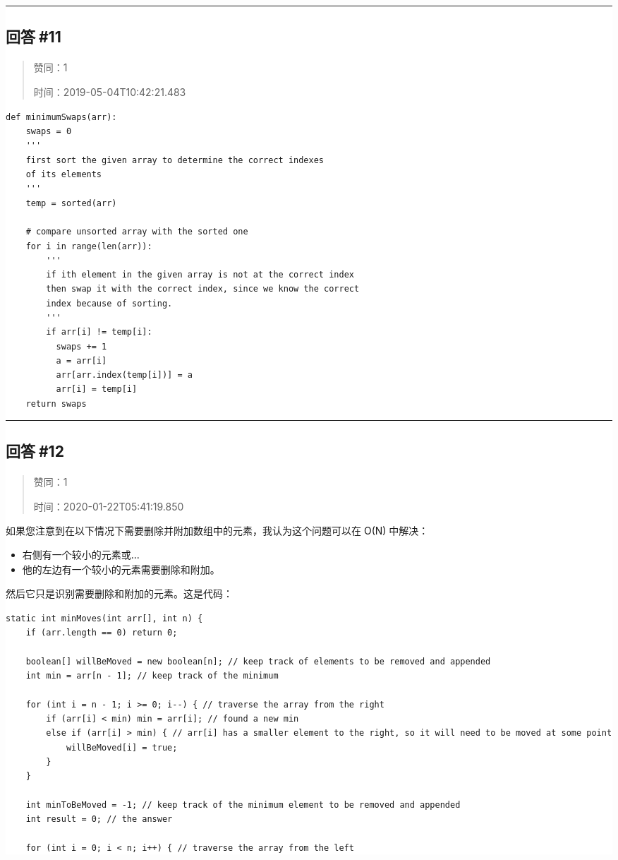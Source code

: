 * * *

## 回答 #11

> 赞同：1
> 
> 时间：2019-05-04T10:42:21.483

```
def minimumSwaps(arr):
    swaps = 0
    '''
    first sort the given array to determine the correct indexes 
    of its elements
    '''
    temp = sorted(arr)

    # compare unsorted array with the sorted one
    for i in range(len(arr)):
        '''
        if ith element in the given array is not at the correct index
        then swap it with the correct index, since we know the correct
        index because of sorting. 
        '''
        if arr[i] != temp[i]: 
          swaps += 1
          a = arr[i]
          arr[arr.index(temp[i])] = a
          arr[i] = temp[i]    
    return swaps 
```

* * *

## 回答 #12

> 赞同：1
> 
> 时间：2020-01-22T05:41:19.850

如果您注意到在以下情况下需要删除并附加数组中的元素，我认为这个问题可以在 O(N) 中解决：

*   右侧有一个较小的元素或...
*   他的左边有一个较小的元素需要删除和附加。

然后它只是识别需要删除和附加的元素。这是代码：

```
static int minMoves(int arr[], int n) {
    if (arr.length == 0) return 0;

    boolean[] willBeMoved = new boolean[n]; // keep track of elements to be removed and appended
    int min = arr[n - 1]; // keep track of the minimum

    for (int i = n - 1; i >= 0; i--) { // traverse the array from the right
        if (arr[i] < min) min = arr[i]; // found a new min
        else if (arr[i] > min) { // arr[i] has a smaller element to the right, so it will need to be moved at some point
            willBeMoved[i] = true;
        }
    }

    int minToBeMoved = -1; // keep track of the minimum element to be removed and appended
    int result = 0; // the answer

    for (int i = 0; i < n; i++) { // traverse the array from the left
```